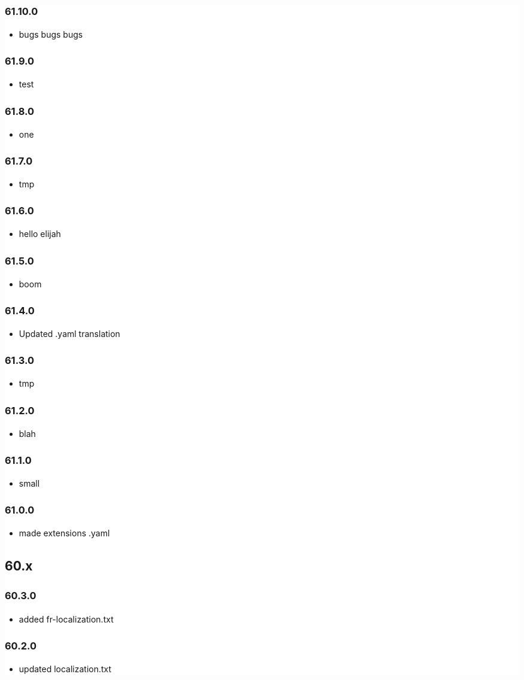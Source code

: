 ### 61.10.0

* bugs bugs bugs

### 61.9.0

* test

### 61.8.0

* one

### 61.7.0

* tmp

### 61.6.0

* hello elijah

### 61.5.0

* boom

### 61.4.0

* Updated .yaml translation

### 61.3.0

* tmp

### 61.2.0

* blah

### 61.1.0

* small

### 61.0.0

* made extensions .yaml

## 60.x

### 60.3.0

* added fr-localization.txt

### 60.2.0

* updated localization.txt
